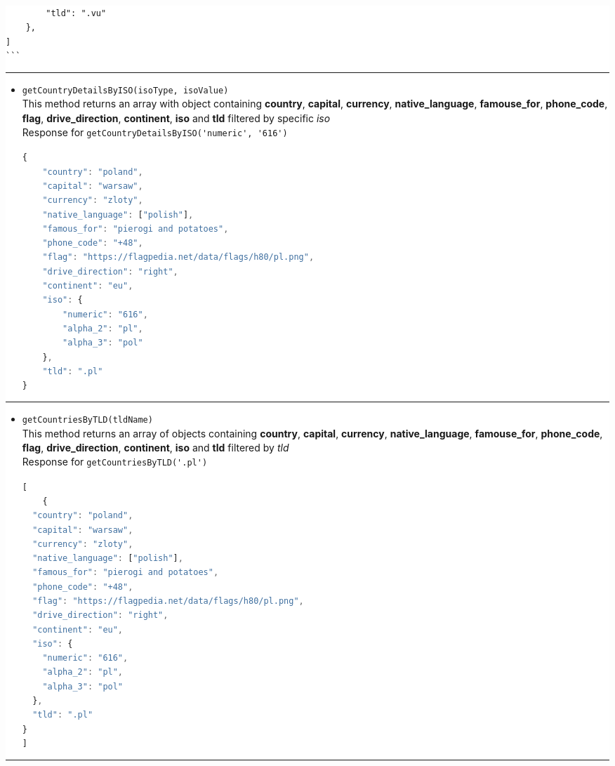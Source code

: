 			"tld": ".vu"
		},
	]
	```

---

- `getCountryDetailsByISO(isoType, isoValue)`<br>
  This method returns an array with object containing **country**, **capital**, **currency**, **native_language**, **famouse_for**, **phone_code**, **flag**, **drive_direction**, **continent**, **iso** and **tld** filtered by specific _iso_<br>
  Response for `getCountryDetailsByISO('numeric', '616')`

	```js
	{
		"country": "poland",
		"capital": "warsaw",
		"currency": "zloty",
		"native_language": ["polish"],
		"famous_for": "pierogi and potatoes",
		"phone_code": "+48",
		"flag": "https://flagpedia.net/data/flags/h80/pl.png",
		"drive_direction": "right",
		"continent": "eu",
		"iso": {
			"numeric": "616",
			"alpha_2": "pl",
			"alpha_3": "pol"
		},
		"tld": ".pl"
	}
	```

---

- `getCountriesByTLD(tldName)`<br>
  This method returns an array of objects containing **country**, **capital**, **currency**, **native_language**, **famouse_for**, **phone_code**, **flag**, **drive_direction**, **continent**, **iso** and **tld** filtered by _tld_<br>
  Response for `getCountriesByTLD('.pl')`

	```js
	[
		{
      "country": "poland",
      "capital": "warsaw",
      "currency": "zloty",
      "native_language": ["polish"],
      "famous_for": "pierogi and potatoes",
      "phone_code": "+48",
      "flag": "https://flagpedia.net/data/flags/h80/pl.png",
      "drive_direction": "right",
      "continent": "eu",
      "iso": {
        "numeric": "616",
        "alpha_2": "pl",
        "alpha_3": "pol"
      },
      "tld": ".pl"
    }
	]
	```

---
